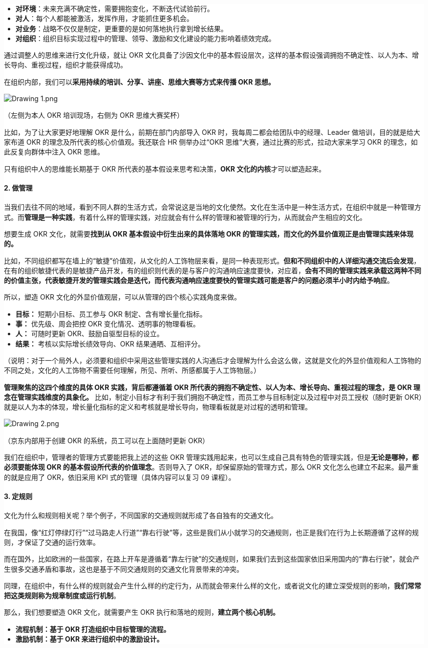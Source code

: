 * **对环境**：未来充满不确定性，需要拥抱变化，不断迭代试验前行。
* **对人**：每个人都能被激活，发挥作用，才能抓住更多机会。
* **对业务**：战略不仅仅是制定，更重要的是如何落地执行拿到增长结果。
* **对组织**：组织目标实现过程中的管理、领导、激励和文化建设的能力影响着绩效完成。

通过调整人的思维来进行文化升级，就让 OKR 文化具备了沙因文化中的基本假设层次，这样的基本假设强调拥抱不确定性、以人为本、增长导向、重视过程，组织才能获得成功。

在组织内部，我们可以**采用持续的培训、分享、讲座、思维大赛等方式来传播 OKR 思想。**

![Drawing 1.png](assets/CgqCHl--G1mAN_evABpXI4MAK7M917.png)

（左侧为本人 OKR 培训现场，右侧为 OKR 思维大赛奖杯）

比如，为了让大家更好地理解 OKR 是什么，前期在部门内部导入 OKR 时，我每周二都会给团队中的经理、Leader 做培训，目的就是给大家布道 OKR 的理念及所代表的核心价值观。我还联合 HR 侧举办过“OKR 思维”大赛，通过比赛的形式，拉动大家来学习 OKR 的理念，如此反复向群体中注入 OKR 思维。

只有组织中人的思维能长期基于 OKR 所代表的基本假设来思考和决策，**OKR 文化的内核**才可以塑造起来。

#### 2. 做管理

当我们去往不同的地域，看到不同人群的生活方式，会常说这是当地的文化使然。文化在生活中是一种生活方式，在组织中就是一种管理方式。而**管理是一种实践**，有着什么样的管理实践，对应就会有什么样的管理和被管理的行为，从而就会产生相应的文化。

想要生成 OKR 文化，就需要**找到从 OKR 基本假设中衍生出来的具体落地 OKR 的管理实践，而文化的外显价值观正是由管理实践来体现的。**

比如，不同组织都写在墙上的“敏捷”价值观，从文化的人工饰物层来看，是同一种表现形式。**但和不同组织中的人详细沟通交流后会发现**，在有的组织敏捷代表的是敏捷产品开发，有的组织则代表的是与客户的沟通响应速度要快，对应着，**会有不同的管理实践来承载这两种不同的价值主张，代表敏捷开发的管理实践会是迭代，而代表沟通响应速度要快的管理实践可能是客户的问题必须半小时内给予响应**。

所以，塑造 OKR 文化的外显价值观层，可以从管理的四个核心实践角度来做。

* **目标：** 短期小目标、员工参与 OKR 制定、含有增长量化指标。
* **事：** 优先级、周会把控 OKR 变化情况、透明事的物理看板。
* **人：** 可随时更新 OKR、鼓励自驱型目标的设立。
* **结果：** 考核以实际增长绩效导向、OKR 结果通晒、互相评分。

（说明：对于一个局外人，必须要和组织中采用这些管理实践的人沟通后才会理解为什么会这么做，这就是文化的外显价值观和人工饰物的不同之处，文化的人工饰物不需要任何理解，所见、所听、所感都属于人工饰物层。）

**管理聚焦的这四个维度的具体 OKR 实践，背后都遵循着 OKR 所代表的拥抱不确定性、以人为本、增长导向、重视过程的理念，是 OKR 理念在管理实践维度的具象化。** 比如，制定小目标才有利于我们拥抱不确定性，而员工参与目标制定以及过程中对员工授权（随时更新 OKR）就是以人为本的体现，增长量化指标的定义和考核就是增长导向，物理看板就是对过程的透明和管理。

![Drawing 2.png](assets/Ciqc1F--HCiAGZY1AAFh0bm46tM853.png)

（京东内部用于创建 OKR 的系统，员工可以在上面随时更新 OKR）

我们在组织中，管理者的管理方式要能把我上述的这些 OKR 管理实践用起来，也可以生成自己具有特色的管理实践，但是**无论是哪种，都必须要能体现 OKR 的基本假设所代表的价值理念**。否则导入了 OKR，却保留原始的管理方式，那么 OKR 文化怎么也建立不起来。最严重的就是应用了 OKR，依旧采用 KPI 式的管理（具体内容可以复习 09 课程）。

#### 3. 定规则

文化为什么和规则相关呢？举个例子，不同国家的交通规则就形成了各自独有的交通文化。

在我国，像“红灯停绿灯行”“过马路走人行道”“靠右行驶”等，这些是我们从小就学习的交通规则，也正是我们在行为上长期遵循了这样的规则，才保证了交通的运行效率。

而在国外，比如欧洲的一些国家，在路上开车是遵循着“靠左行驶”的交通规则，如果我们去到这些国家依旧采用国内的“靠右行驶”，就会产生很多交通矛盾和事故，这也是基于不同交通规则的交通文化背景带来的冲突。

同理，在组织中，有什么样的规则就会产生什么样的约定行为，从而就会带来什么样的文化，或者说文化的建立深受规则的影响，**我们常常把这类规则称为规章制度或运行机制**。

那么，我们想要塑造 OKR 文化，就需要产生 OKR 执行和落地的规则，**建立两个核心机制。**

* **流程机制：基于 OKR 打造组织中目标管理的流程。**
* **激励机制：基于 OKR 来进行组织中的激励设计。**
